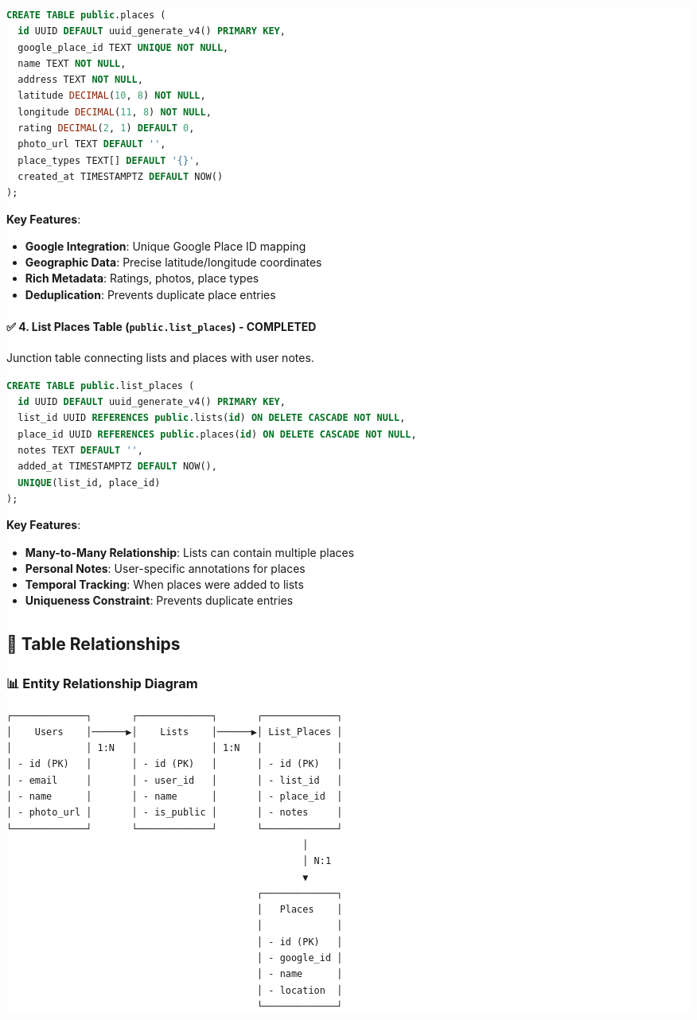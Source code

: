 ```sql
CREATE TABLE public.places (
  id UUID DEFAULT uuid_generate_v4() PRIMARY KEY,
  google_place_id TEXT UNIQUE NOT NULL,
  name TEXT NOT NULL,
  address TEXT NOT NULL,
  latitude DECIMAL(10, 8) NOT NULL,
  longitude DECIMAL(11, 8) NOT NULL,
  rating DECIMAL(2, 1) DEFAULT 0,
  photo_url TEXT DEFAULT '',
  place_types TEXT[] DEFAULT '{}',
  created_at TIMESTAMPTZ DEFAULT NOW()
);
```

**Key Features**:
- **Google Integration**: Unique Google Place ID mapping
- **Geographic Data**: Precise latitude/longitude coordinates
- **Rich Metadata**: Ratings, photos, place types
- **Deduplication**: Prevents duplicate place entries

#### **✅ 4. List Places Table (`public.list_places`) - COMPLETED**
Junction table connecting lists and places with user notes.

```sql
CREATE TABLE public.list_places (
  id UUID DEFAULT uuid_generate_v4() PRIMARY KEY,
  list_id UUID REFERENCES public.lists(id) ON DELETE CASCADE NOT NULL,
  place_id UUID REFERENCES public.places(id) ON DELETE CASCADE NOT NULL,
  notes TEXT DEFAULT '',
  added_at TIMESTAMPTZ DEFAULT NOW(),
  UNIQUE(list_id, place_id)
);
```

**Key Features**:
- **Many-to-Many Relationship**: Lists can contain multiple places
- **Personal Notes**: User-specific annotations for places
- **Temporal Tracking**: When places were added to lists
- **Uniqueness Constraint**: Prevents duplicate entries

## 🔗 Table Relationships

### 📊 **Entity Relationship Diagram**
```
┌─────────────┐       ┌─────────────┐       ┌─────────────┐
│    Users    │──────▶│    Lists    │──────▶│ List_Places │
│             │ 1:N   │             │ 1:N   │             │
│ - id (PK)   │       │ - id (PK)   │       │ - id (PK)   │
│ - email     │       │ - user_id   │       │ - list_id   │
│ - name      │       │ - name      │       │ - place_id  │
│ - photo_url │       │ - is_public │       │ - notes     │
└─────────────┘       └─────────────┘       └─────────────┘
                                                    │
                                                    │ N:1
                                                    ▼
                                            ┌─────────────┐
                                            │   Places    │
                                            │             │
                                            │ - id (PK)   │
                                            │ - google_id │
                                            │ - name      │
                                            │ - location  │
                                            └─────────────┘
```